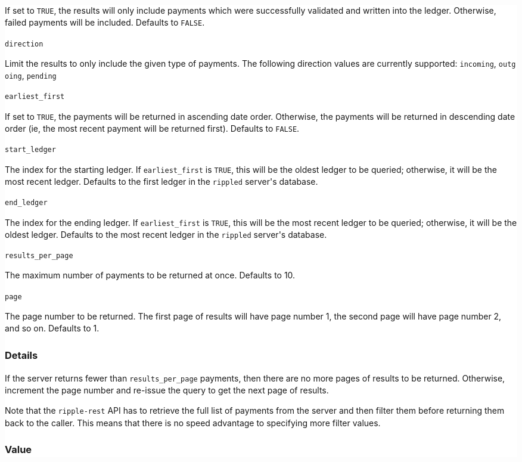 <td align="left"><p>If set to <code>TRUE</code>, the results will only include payments which were successfully validated and written into the ledger. Otherwise, failed payments will be included. Defaults to <code>FALSE</code>.</p></td>
</tr>
<tr class="odd">
<td align="left"><code>direction</code></td>
<td align="left"><p>Limit the results to only include the given type of payments. The following direction values are currently supported: <code>incoming</code>, <code>outgoing</code>, <code>pending</code></p></td>
</tr>
<tr class="even">
<td align="left"><code>earliest_first</code></td>
<td align="left"><p>If set to <code>TRUE</code>, the payments will be returned in ascending date order. Otherwise, the payments will be returned in descending date order (ie, the most recent payment will be returned first). Defaults to <code>FALSE</code>.</p></td>
</tr>
<tr class="odd">
<td align="left"><code>start_ledger</code></td>
<td align="left"><p>The index for the starting ledger. If <code>earliest_first</code> is <code>TRUE</code>, this will be the oldest ledger to be queried; otherwise, it will be the most recent ledger. Defaults to the first ledger in the <code>rippled</code> server's database.</p></td>
</tr>
<tr class="even">
<td align="left"><code>end_ledger</code></td>
<td align="left"><p>The index for the ending ledger. If <code>earliest_first</code> is <code>TRUE</code>, this will be the most recent ledger to be queried; otherwise, it will be the oldest ledger. Defaults to the most recent ledger in the <code>rippled</code> server's database.</p></td>
</tr>
<tr class="odd">
<td align="left"><code>results_per_page</code></td>
<td align="left"><p>The maximum number of payments to be returned at once. Defaults to 10.</p></td>
</tr>
<tr class="even">
<td align="left"><code>page</code></td>
<td align="left"><p>The page number to be returned. The first page of results will have page number 1, the second page will have page number 2, and so on. Defaults to 1.</p></td>
</tr>
</tbody>
</table>

### Details

If the server returns fewer than `results_per_page` payments, then there
are no more pages of results to be returned. Otherwise, increment the
page number and re-issue the query to get the next page of results.

Note that the `ripple-rest` API has to retrieve the full list of
payments from the server and then filter them before returning them back
to the caller. This means that there is no speed advantage to specifying
more filter values.

### Value
